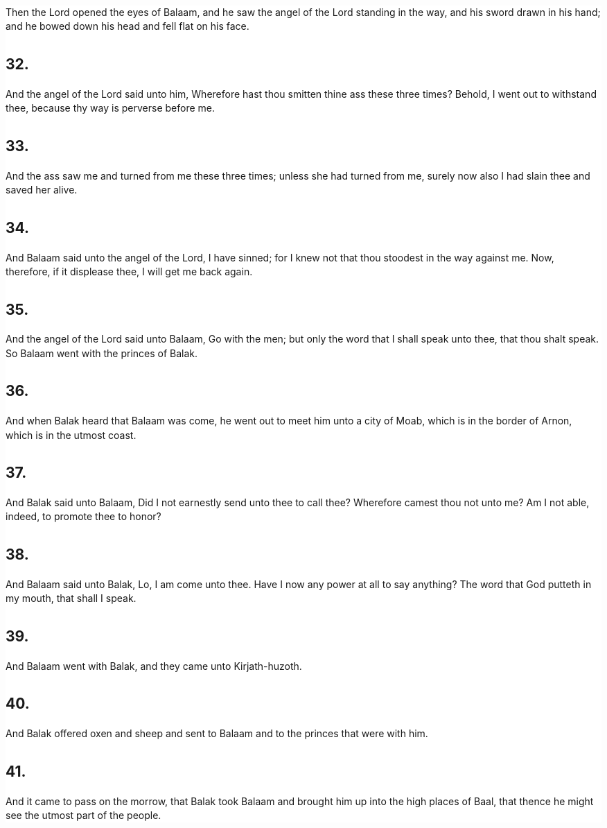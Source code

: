 Then the Lord opened the eyes of Balaam, and he saw the angel of the Lord standing in the way, and his sword drawn in his hand; and he bowed down his head and fell flat on his face.
## 32.
And the angel of the Lord said unto him, Wherefore hast thou smitten thine ass these three times? Behold, I went out to withstand thee, because thy way is perverse before me.
## 33.
And the ass saw me and turned from me these three times; unless she had turned from me, surely now also I had slain thee and saved her alive.
## 34.
And Balaam said unto the angel of the Lord, I have sinned; for I knew not that thou stoodest in the way against me. Now, therefore, if it displease thee, I will get me back again.
## 35.
And the angel of the Lord said unto Balaam, Go with the men; but only the word that I shall speak unto thee, that thou shalt speak. So Balaam went with the princes of Balak.
## 36.
And when Balak heard that Balaam was come, he went out to meet him unto a city of Moab, which is in the border of Arnon, which is in the utmost coast.
## 37.
And Balak said unto Balaam, Did I not earnestly send unto thee to call thee? Wherefore camest thou not unto me? Am I not able, indeed, to promote thee to honor?
## 38.
And Balaam said unto Balak, Lo, I am come unto thee. Have I now any power at all to say anything? The word that God putteth in my mouth, that shall I speak.
## 39.
And Balaam went with Balak, and they came unto Kirjath-huzoth.
## 40.
And Balak offered oxen and sheep and sent to Balaam and to the princes that were with him.
## 41.
And it came to pass on the morrow, that Balak took Balaam and brought him up into the high places of Baal, that thence he might see the utmost part of the people.

